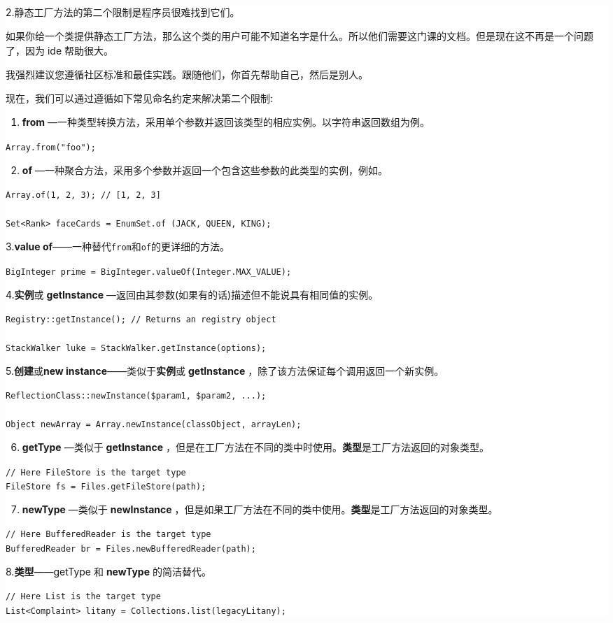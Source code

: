 2.静态工厂方法的第二个限制是程序员很难找到它们。

如果你给一个类提供静态工厂方法，那么这个类的用户可能不知道名字是什么。所以他们需要这门课的文档。但是现在这不再是一个问题了，因为 ide 帮助很大。

我强烈建议您遵循社区标准和最佳实践。跟随他们，你首先帮助自己，然后是别人。

现在，我们可以通过遵循如下常见命名约定来解决第二个限制:

1.  **from** —一种类型转换方法，采用单个参数并返回该类型的相应实例。以字符串返回数组为例。

```
Array.from("foo");
```

2. **of** —一种聚合方法，采用多个参数并返回一个包含这些参数的此类型的实例，例如。

```
Array.of(1, 2, 3); // [1, 2, 3]

Set<Rank> faceCards = EnumSet.of (JACK, QUEEN, KING);
```

3.**value of**——一种替代`from`和`of`的更详细的方法。

```
BigInteger prime = BigInteger.valueOf(Integer.MAX_VALUE);
```

4.**实例**或 **getInstance** —返回由其参数(如果有的话)描述但不能说具有相同值的实例。

```
Registry::getInstance(); // Returns an registry object

StackWalker luke = StackWalker.getInstance(options);
```

5.**创建**或**new instance**——类似于**实例**或 **getInstance** ，除了该方法保证每个调用返回一个新实例。

```
ReflectionClass::newInstance($param1, $param2, ...);

Object newArray = Array.newInstance(classObject, arrayLen);
```

6. **getType** —类似于 **getInstance** ，但是在工厂方法在不同的类中时使用。**类型**是工厂方法返回的对象类型。

```
// Here FileStore is the target type
FileStore fs = Files.getFileStore(path);
```

7. **newType** —类似于 **newInstance** ，但是如果工厂方法在不同的类中使用。**类型**是工厂方法返回的对象类型。

```
// Here BufferedReader is the target type
BufferedReader br = Files.newBufferedReader(path);
```

8.**类型**——getType 和 **newType** 的简洁替代。

```
// Here List is the target type
List<Complaint> litany = Collections.list(legacyLitany);
```
